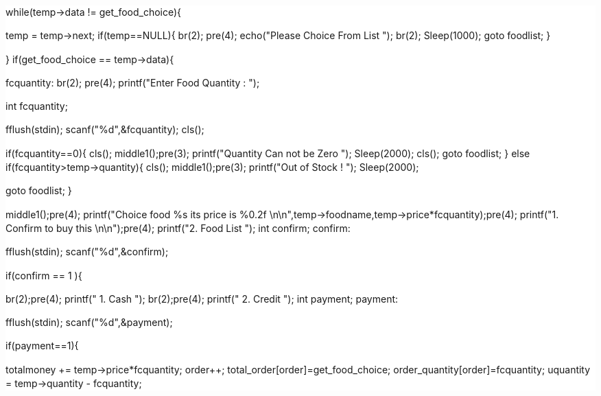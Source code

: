 while(temp->data != get_food_choice){

temp = temp->next;
if(temp==NULL){
br(2); pre(4);  echo("Please Choice From List "); br(2); Sleep(1000);
goto foodlist;
}

}
if(get_food_choice == temp->data){

fcquantity:
br(2); pre(4); printf("Enter Food Quantity : ");

int fcquantity;

fflush(stdin); scanf("%d",&fcquantity); cls();



if(fcquantity==0){
cls(); middle1();pre(3); printf("Quantity Can not be Zero "); Sleep(2000);
cls();
goto foodlist;
}
else if(fcquantity>temp->quantity){
cls(); middle1();pre(3); printf("Out of Stock ! "); Sleep(2000);

goto foodlist;
}

middle1();pre(4);  printf("Choice food %s  its price is %0.2f \n\n",temp->foodname,temp->price*fcquantity);pre(4);
printf("1. Confirm to buy this \n\n");pre(4);
printf("2. Food List  ");
         int confirm;
confirm:


fflush(stdin); scanf("%d",&confirm);

if(confirm == 1 ){

br(2);pre(4);    printf(" 1. Cash ");
br(2);pre(4);    printf(" 2. Credit ");
int payment;
payment:


fflush(stdin);  scanf("%d",&payment);

if(payment==1){


totalmoney += temp->price*fcquantity;
order++;
total_order[order]=get_food_choice;
order_quantity[order]=fcquantity;
uquantity = temp->quantity - fcquantity;
